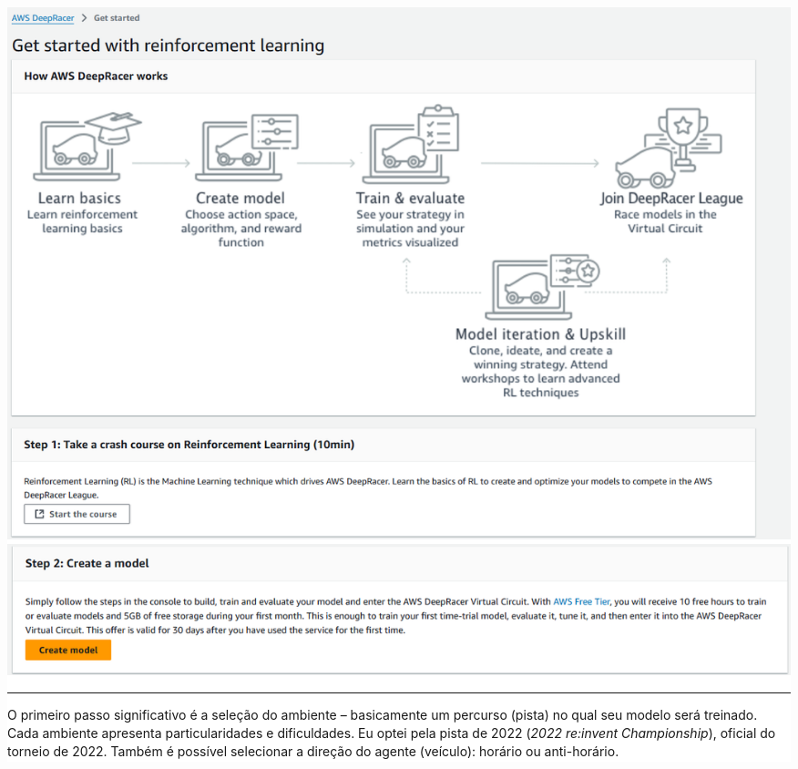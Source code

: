 ![image.png](./pictures/img1.png)
![image.png](./pictures/img2.png)

---

O primeiro passo significativo é a seleção do ambiente – basicamente um percurso (pista) no qual seu modelo será treinado. Cada ambiente apresenta particularidades e dificuldades. Eu optei pela pista de 2022 (*2022 re:invent Championship*), oficial do torneio de 2022. Também é possível selecionar a direção do agente (veículo): horário ou anti-horário.
